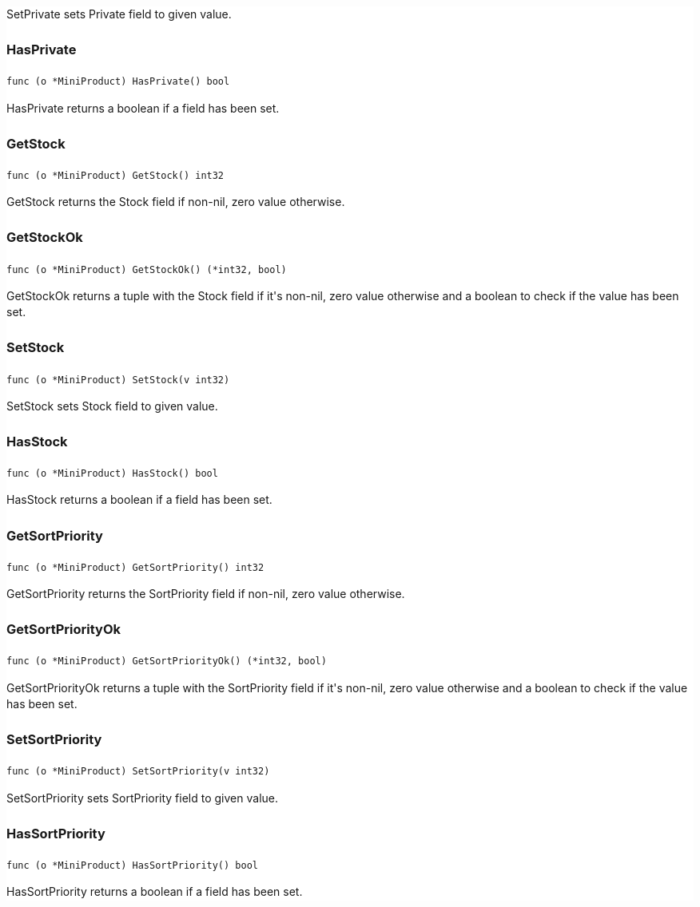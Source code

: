 SetPrivate sets Private field to given value.

### HasPrivate

`func (o *MiniProduct) HasPrivate() bool`

HasPrivate returns a boolean if a field has been set.

### GetStock

`func (o *MiniProduct) GetStock() int32`

GetStock returns the Stock field if non-nil, zero value otherwise.

### GetStockOk

`func (o *MiniProduct) GetStockOk() (*int32, bool)`

GetStockOk returns a tuple with the Stock field if it's non-nil, zero value otherwise
and a boolean to check if the value has been set.

### SetStock

`func (o *MiniProduct) SetStock(v int32)`

SetStock sets Stock field to given value.

### HasStock

`func (o *MiniProduct) HasStock() bool`

HasStock returns a boolean if a field has been set.

### GetSortPriority

`func (o *MiniProduct) GetSortPriority() int32`

GetSortPriority returns the SortPriority field if non-nil, zero value otherwise.

### GetSortPriorityOk

`func (o *MiniProduct) GetSortPriorityOk() (*int32, bool)`

GetSortPriorityOk returns a tuple with the SortPriority field if it's non-nil, zero value otherwise
and a boolean to check if the value has been set.

### SetSortPriority

`func (o *MiniProduct) SetSortPriority(v int32)`

SetSortPriority sets SortPriority field to given value.

### HasSortPriority

`func (o *MiniProduct) HasSortPriority() bool`

HasSortPriority returns a boolean if a field has been set.
